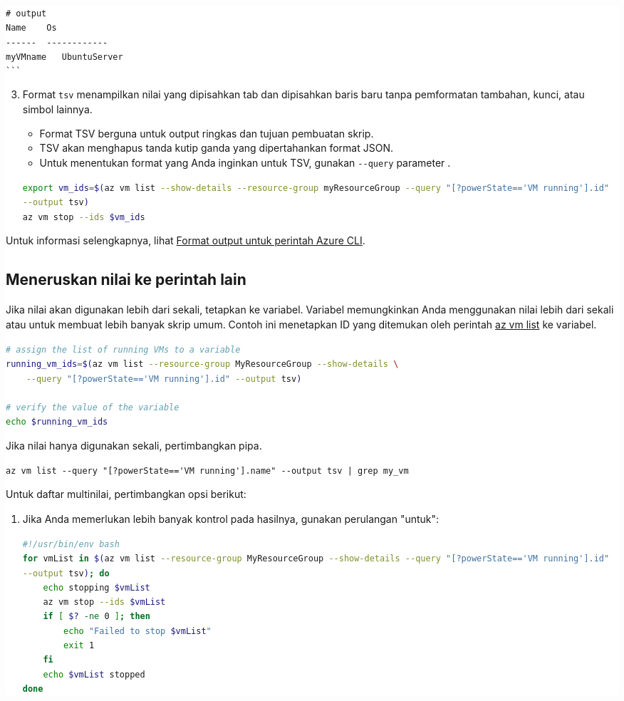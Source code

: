    # output
    Name    Os
    ------  ------------
    myVMname   UbuntuServer
    ```

3. Format `tsv` menampilkan nilai yang dipisahkan tab dan dipisahkan baris baru tanpa pemformatan tambahan, kunci, atau simbol lainnya.
   - Format TSV berguna untuk output ringkas dan tujuan pembuatan skrip.
   - TSV akan menghapus tanda kutip ganda yang dipertahankan format JSON.
   - Untuk menentukan format yang Anda inginkan untuk TSV, gunakan `--query` parameter .

    ```bash
    export vm_ids=$(az vm list --show-details --resource-group myResourceGroup --query "[?powerState=='VM running'].id" --output tsv)
    az vm stop --ids $vm_ids
    ```

Untuk informasi selengkapnya, lihat [Format output untuk perintah Azure CLI](./format-output-azure-cli.md).

## <a name="pass-values-to-another-command"></a>Meneruskan nilai ke perintah lain

Jika nilai akan digunakan lebih dari sekali, tetapkan ke variabel. Variabel memungkinkan Anda menggunakan nilai lebih dari sekali atau untuk membuat lebih banyak skrip umum.  Contoh ini menetapkan ID yang ditemukan oleh perintah [az vm list](/cli/azure/vm#az-vm-list) ke variabel.

  ```bash
  # assign the list of running VMs to a variable
  running_vm_ids=$(az vm list --resource-group MyResourceGroup --show-details \
      --query "[?powerState=='VM running'].id" --output tsv)

  # verify the value of the variable
  echo $running_vm_ids
  ```

Jika nilai hanya digunakan sekali, pertimbangkan pipa.  

  ```azurecli
  az vm list --query "[?powerState=='VM running'].name" --output tsv | grep my_vm
  ```

Untuk daftar multinilai, pertimbangkan opsi berikut:

1. Jika Anda memerlukan lebih banyak kontrol pada hasilnya, gunakan perulangan "untuk":

    ```bash
    #!/usr/bin/env bash
    for vmList in $(az vm list --resource-group MyResourceGroup --show-details --query "[?powerState=='VM running'].id"   --output tsv); do
        echo stopping $vmList
        az vm stop --ids $vmList
        if [ $? -ne 0 ]; then
            echo "Failed to stop $vmList"
            exit 1
        fi
        echo $vmList stopped
    done
    ```
